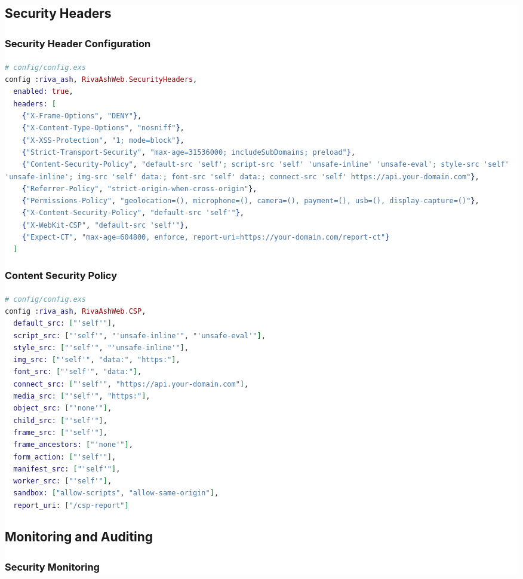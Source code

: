 ## Security Headers

### Security Header Configuration

```elixir
# config/config.exs
config :riva_ash, RivaAshWeb.SecurityHeaders,
  enabled: true,
  headers: [
    {"X-Frame-Options", "DENY"},
    {"X-Content-Type-Options", "nosniff"},
    {"X-XSS-Protection", "1; mode=block"},
    {"Strict-Transport-Security", "max-age=31536000; includeSubDomains; preload"},
    {"Content-Security-Policy", "default-src 'self'; script-src 'self' 'unsafe-inline' 'unsafe-eval'; style-src 'self' 'unsafe-inline'; img-src 'self' data:; font-src 'self' data:; connect-src 'self' https://api.your-domain.com"},
    {"Referrer-Policy", "strict-origin-when-cross-origin"},
    {"Permissions-Policy", "geolocation=(), microphone=(), camera=(), payment=(), usb=(), display-capture=()"},
    {"X-Content-Security-Policy", "default-src 'self'"},
    {"X-WebKit-CSP", "default-src 'self'"},
    {"Expect-CT", "max-age=604800, enforce, report-uri=https://your-domain.com/report-ct"}
  ]
```

### Content Security Policy

```elixir
# config/config.exs
config :riva_ash, RivaAshWeb.CSP,
  default_src: ["'self'"],
  script_src: ["'self'", "'unsafe-inline'", "'unsafe-eval'"],
  style_src: ["'self'", "'unsafe-inline'"],
  img_src: ["'self'", "data:", "https:"],
  font_src: ["'self'", "data:"],
  connect_src: ["'self'", "https://api.your-domain.com"],
  media_src: ["'self'", "https:"],
  object_src: ["'none'"],
  child_src: ["'self'"],
  frame_src: ["'self'"],
  frame_ancestors: ["'none'"],
  form_action: ["'self'"],
  manifest_src: ["'self'"],
  worker_src: ["'self'"],
  sandbox: ["allow-scripts", "allow-same-origin"],
  report_uri: ["/csp-report"]
```

## Monitoring and Auditing

### Security Monitoring
